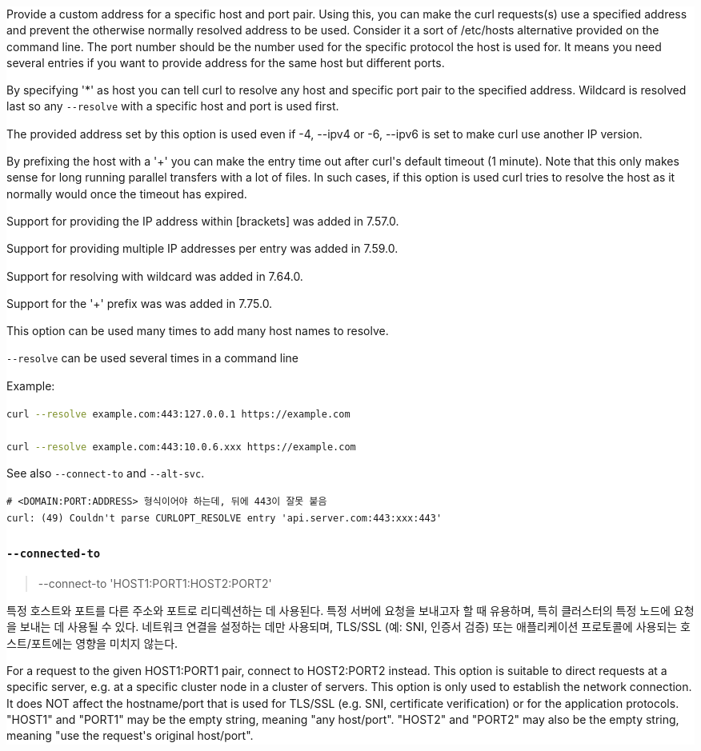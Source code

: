 Provide a custom address for a specific host and port pair. Using this, you can make the curl requests(s) use a specified address and prevent the otherwise normally resolved address to be used. Consider it a sort of
/etc/hosts alternative provided on the command line. The port number should be the number used for the specific protocol the host is used for. It means you need several entries if you want to provide address for the same
host but different ports.

By specifying '*' as host you can tell curl to resolve any host and specific port pair to the specified address. Wildcard is resolved last so any `--resolve` with a specific host and port is used first.

The provided address set by this option is used even if -4, --ipv4 or -6, --ipv6 is set to make curl use another IP version.

By prefixing the host with a '+' you can make the entry time out after curl's default timeout (1 minute). Note that this only makes sense for long running parallel transfers with a lot of files. In such cases, if this
option is used curl tries to resolve the host as it normally would once the timeout has expired.

Support for providing the IP address within [brackets] was added in 7.57.0.

Support for providing multiple IP addresses per entry was added in 7.59.0.

Support for resolving with wildcard was added in 7.64.0.

Support for the '+' prefix was was added in 7.75.0.

This option can be used many times to add many host names to resolve.

`--resolve` can be used several times in a command line

Example:

```bash
curl --resolve example.com:443:127.0.0.1 https://example.com

curl --resolve example.com:443:10.0.6.xxx https://example.com
```

See also `--connect-to` and `--alt-svc`.

```log
# <DOMAIN:PORT:ADDRESS> 형식이어야 하는데, 뒤에 443이 잘못 붙음
curl: (49) Couldn't parse CURLOPT_RESOLVE entry 'api.server.com:443:xxx:443'
```

### `--connected-to`

> --connect-to 'HOST1:PORT1:HOST2:PORT2'

특정 호스트와 포트를 다른 주소와 포트로 리디렉션하는 데 사용된다. 특정 서버에 요청을 보내고자 할 때 유용하며, 특히 클러스터의 특정 노드에 요청을 보내는 데 사용될 수 있다.
네트워크 연결을 설정하는 데만 사용되며, TLS/SSL (예: SNI, 인증서 검증) 또는 애플리케이션 프로토콜에 사용되는 호스트/포트에는 영향을 미치지 않는다.

For a request to the given HOST1:PORT1 pair, connect to HOST2:PORT2 instead.  This option is suitable to direct requests at a specific server, e.g. at a specific cluster node in a cluster of servers. This option is only
used to establish the network connection. It does NOT affect the hostname/port that is used for TLS/SSL (e.g. SNI, certificate verification) or for the application protocols. "HOST1" and "PORT1" may be the empty string,
meaning "any host/port". "HOST2" and "PORT2" may also be the empty string, meaning "use the request's original host/port".
